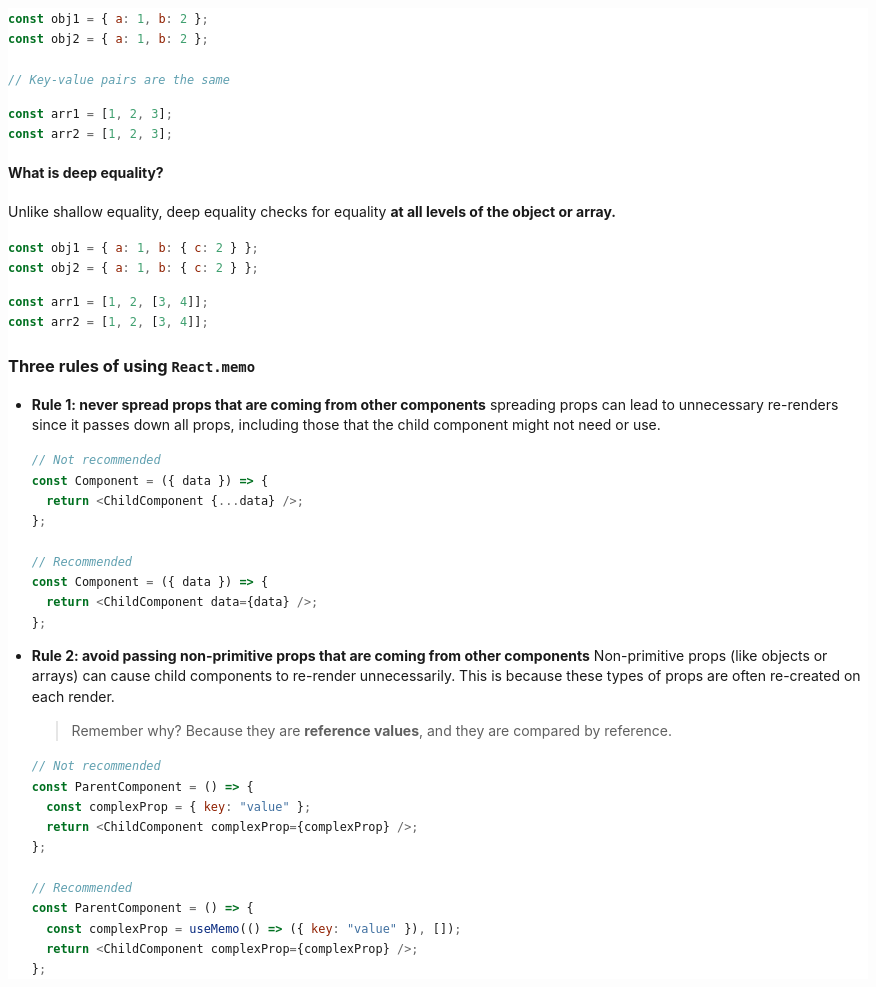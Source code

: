 ```javascript
const obj1 = { a: 1, b: 2 };
const obj2 = { a: 1, b: 2 };

// Key-value pairs are the same
```

```javascript
const arr1 = [1, 2, 3];
const arr2 = [1, 2, 3];
```

<a id="what-is-deep-equality"></a>

#### What is deep equality?

Unlike shallow equality, deep equality checks for equality **at all levels of the object or array.**

```javascript
const obj1 = { a: 1, b: { c: 2 } };
const obj2 = { a: 1, b: { c: 2 } };
```

```javascript
const arr1 = [1, 2, [3, 4]];
const arr2 = [1, 2, [3, 4]];
```

<a id="three-rules-of-using-react-memo"></a>

### Three rules of using `React.memo`

- **Rule 1: never spread props that are coming from other components**
  spreading props can lead to unnecessary re-renders since it passes down all props, including those that the child component might not need or use.

  ```javascript
  // Not recommended
  const Component = ({ data }) => {
    return <ChildComponent {...data} />;
  };

  // Recommended
  const Component = ({ data }) => {
    return <ChildComponent data={data} />;
  };
  ```

- **Rule 2: avoid passing non-primitive props that are coming from other components**
  Non-primitive props (like objects or arrays) can cause child components to re-render unnecessarily. This is because these types of props are often re-created on each render.

  > Remember why? Because they are **reference values**, and they are compared by reference.

  ```javascript
  // Not recommended
  const ParentComponent = () => {
    const complexProp = { key: "value" };
    return <ChildComponent complexProp={complexProp} />;
  };

  // Recommended
  const ParentComponent = () => {
    const complexProp = useMemo(() => ({ key: "value" }), []);
    return <ChildComponent complexProp={complexProp} />;
  };
  ```
